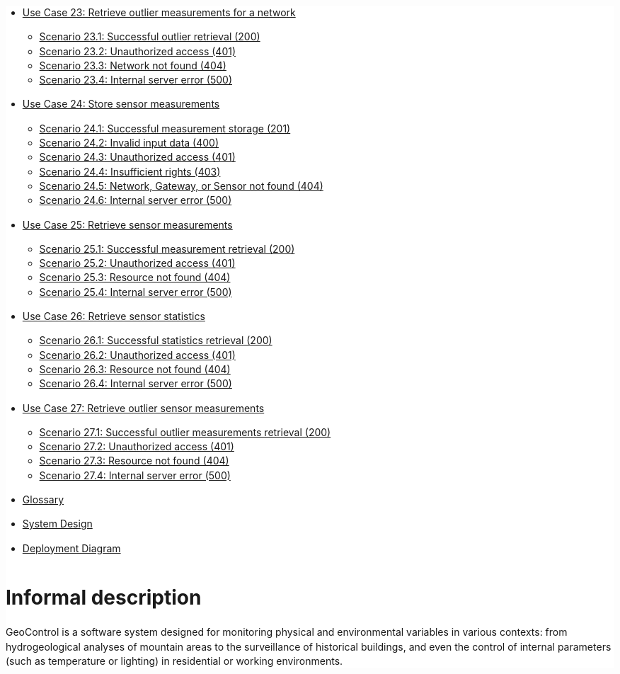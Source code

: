  - [Use Case 23: Retrieve outlier measurements for a network](#use-case-23-retrieve-outlier-measurements-for-a-network)

    - [Scenario 23.1: Successful outlier retrieval (200)](#scenario-231-successful-outlier-retrieval-200)
    - [Scenario 23.2: Unauthorized access (401)](#scenario-232-unauthorized-access-401)
    - [Scenario 23.3: Network not found (404)](#scenario-233-network-not-found-404)
    - [Scenario 23.4: Internal server error (500)](#scenario-234-internal-server-error-500)

  - [Use Case 24: Store sensor measurements](#use-case-24-store-sensor-measurements)

    - [Scenario 24.1: Successful measurement storage (201)](#scenario-241-successful-measurement-storage-201)
    - [Scenario 24.2: Invalid input data (400)](#scenario-242-invalid-input-data-400)
    - [Scenario 24.3: Unauthorized access (401)](#scenario-243-unauthorized-access-401)
    - [Scenario 24.4: Insufficient rights (403)](#scenario-244-insufficient-rights-403)
    - [Scenario 24.5: Network, Gateway, or Sensor not found (404)](#scenario-245-network-gateway-or-sensor-not-found-404)
    - [Scenario 24.6: Internal server error (500)](#scenario-246-internal-server-error-500)

  - [Use Case 25: Retrieve sensor measurements](#use-case-25-retrieve-sensor-measurements)

    - [Scenario 25.1: Successful measurement retrieval (200)](#scenario-251-successful-measurement-retrieval-200)
    - [Scenario 25.2: Unauthorized access (401)](#scenario-252-unauthorized-access-401)
    - [Scenario 25.3: Resource not found (404)](#scenario-253-resource-not-found-404)
    - [Scenario 25.4: Internal server error (500)](#scenario-254-internal-server-error-500)

  - [Use Case 26: Retrieve sensor statistics](#use-case-26-retrieve-sensor-statistics)

    - [Scenario 26.1: Successful statistics retrieval (200)](#scenario-261-successful-statistics-retrieval-200)
    - [Scenario 26.2: Unauthorized access (401)](#scenario-262-unauthorized-access-401)
    - [Scenario 26.3: Resource not found (404)](#scenario-263-resource-not-found-404)
    - [Scenario 26.4: Internal server error (500)](#scenario-264-internal-server-error-500)

  - [Use Case 27: Retrieve outlier sensor measurements](#use-case-27-retrieve-outlier-sensor-measurements)
    - [Scenario 27.1: Successful outlier measurements retrieval (200)](#scenario-271-successful-outlier-measurements-retrieval-200)
    - [Scenario 27.2: Unauthorized access (401)](#scenario-272-unauthorized-access-401)
    - [Scenario 27.3: Resource not found (404)](#scenario-273-resource-not-found-404)
    - [Scenario 27.4: Internal server error (500)](#scenario-274-internal-server-error-500)

- [Glossary](#glossary)
- [System Design](#system-design)
- [Deployment Diagram](#deployment-diagram)

# Informal description

GeoControl is a software system designed for monitoring physical and environmental variables in various contexts: from hydrogeological analyses of mountain areas to the surveillance of historical buildings, and even the control of internal parameters (such as temperature or lighting) in residential or working environments.
